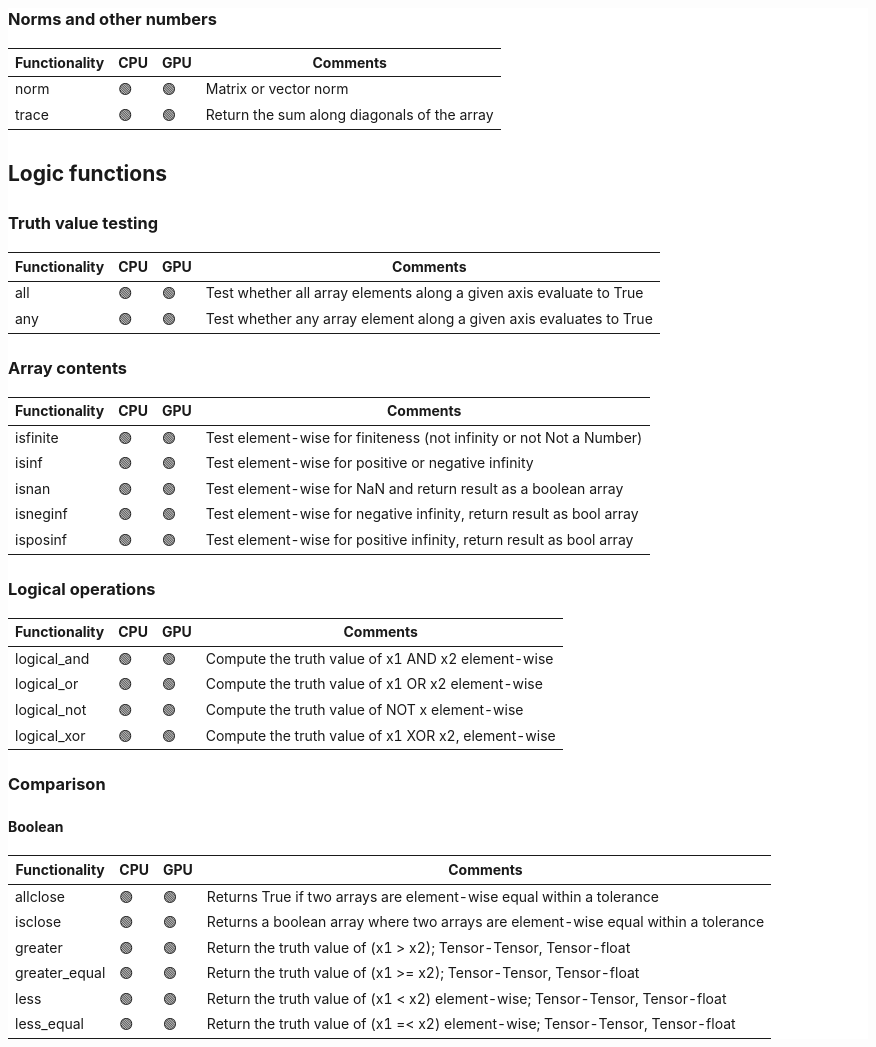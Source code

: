 
### Norms and other numbers

| Functionality | CPU  | GPU  | Comments    |
| ------------- | ---- | ---- | ------------------------------------------------------------ |
| norm          | 🟢️   |  🟢️  |  Matrix or vector norm |
| trace         | 🟢️   |  🟢️  |   Return the sum along diagonals of the array |


## Logic functions

### Truth value testing

| Functionality | CPU  | GPU  | Comments    |
| ------------- | ---- | ---- | ------------------------------------------------------------ |
| all           | 🟢️   |  🟢️  |  Test whether all array elements along a given axis evaluate to True       |
| any           | 🟢️   |  🟢️  |  Test whether any array element along a given axis evaluates to True       |


### Array contents

| Functionality | CPU  | GPU  | Comments    |
| ------------- | ---- | ---- | ------------------------------------------------------------ |
| isfinite      | 🟢️   |  🟢️  |  Test element-wise for finiteness (not infinity or not Not a Number) |
| isinf         | 🟢️   |  🟢️  | Test element-wise for positive or negative infinity |
| isnan         | 🟢️   |  🟢️  |  Test element-wise for NaN and return result as a boolean array |
| isneginf      | 🟢️   |  🟢️  |  Test element-wise for negative infinity, return result as bool array |
| isposinf      | 🟢️   |  🟢️  |  	Test element-wise for positive infinity, return result as bool array |


### Logical operations

| Functionality | CPU  | GPU  | Comments    |
| ------------- | ---- | ---- | ------------------------------------------------------------ |
| logical_and   | 🟢️   |  🟢️  |  Compute the truth value of x1 AND x2 element-wise |
| logical_or    | 🟢️   |  🟢️  |  Compute the truth value of x1 OR x2 element-wise |
| logical_not   | 🟢️   |  🟢️  | Compute the truth value of NOT x element-wise |
| logical_xor   | 🟢️   |  🟢️  |  Compute the truth value of x1 XOR x2, element-wise |


### Comparison

#### Boolean

| Functionality | CPU  | GPU  | Comments    |
| ------------- | ---- | ---- | ------------------------------------------------------------ |
| allclose      | 🟢️    |  🟢️    | Returns True if two arrays are element-wise equal within a tolerance |
| isclose      | 🟢️    |  🟢️    | Returns a boolean array where two arrays are element-wise equal within a tolerance |
| greater      | 🟢️    |  🟢️    | Return the truth value of (x1 > x2); Tensor-Tensor, Tensor-float  |
| greater_equal      | 🟢️    |  🟢️    | Return the truth value of (x1 >= x2); Tensor-Tensor, Tensor-float  |
| less      | 🟢️    |  🟢️    | Return the truth value of (x1 < x2) element-wise; Tensor-Tensor, Tensor-float  |
| less_equal      | 🟢️    |  🟢️    | Return the truth value of (x1 =< x2) element-wise; Tensor-Tensor, Tensor-float  |
